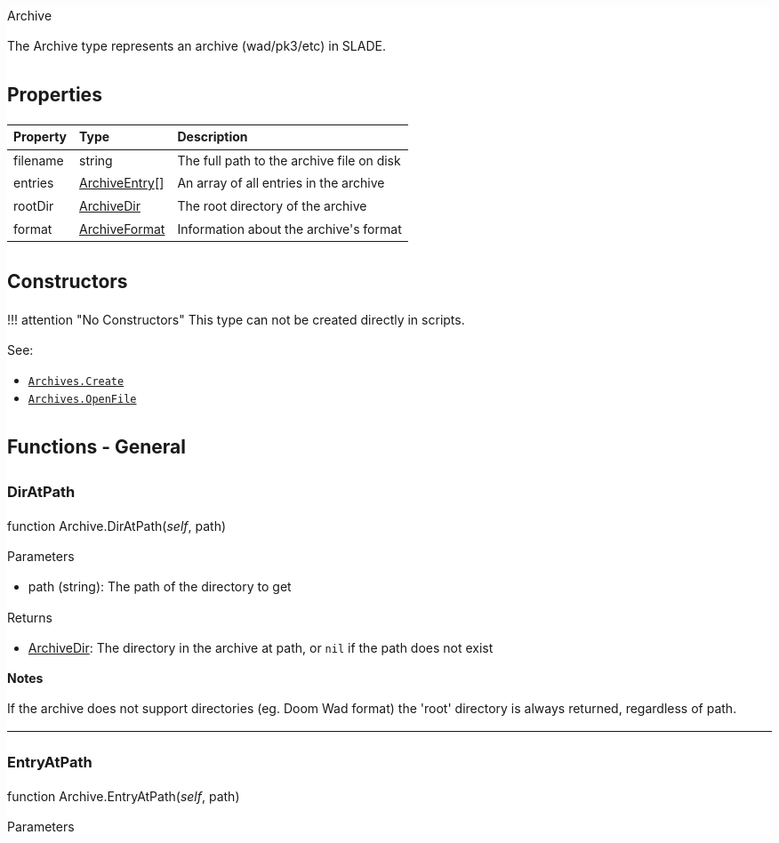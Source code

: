 <article-head>Archive</article-head>

The <type>Archive</type> type represents an archive (wad/pk3/etc) in SLADE.

## Properties

| Property | Type | Description |
|:---------|:-----|:------------|
<prop class="ro">filename</prop> | <type>string</type> | The full path to the archive file on disk
<prop class="ro">entries</prop> | <type>[ArchiveEntry](ArchiveEntry.md)\[\]</type> | An array of all entries in the archive
<prop class="ro">rootDir</prop> | <type>[ArchiveDir](ArchiveDir.md)</type> | The root directory of the archive
<prop class="ro">format</prop> | <type>[ArchiveFormat](ArchiveFormat.md)</type> | Information about the archive's format

## Constructors

!!! attention "No Constructors"
    This type can not be created directly in scripts.

<listhead>See:</listhead>

* <code>[Archives.Create](../../Namespaces/Archives.md#create)</code>
* <code>[Archives.OpenFile](../../Namespaces/Archives.md#openfile)</code>

## Functions - General

### DirAtPath

<fdef>function <type>Archive</type>.<func>DirAtPath</func>(<arg>*self*</arg>, <arg>path</arg>)</fdef>

<listhead>Parameters</listhead>

* <arg>path</arg> (<type>string</type>): The path of the directory to get

<listhead>Returns</listhead>

* <type>[ArchiveDir](ArchiveDir.md)</type>: The directory in the archive at <arg>path</arg>, or `nil` if the path does not exist

**Notes**

If the archive does not support directories (eg. Doom Wad format) the 'root' directory is always returned, regardless of <arg>path</arg>.

---
### EntryAtPath

<fdef>function <type>Archive</type>.<func>EntryAtPath</func>(<arg>*self*</arg>, <arg>path</arg>)</fdef>

<listhead>Parameters</listhead>
